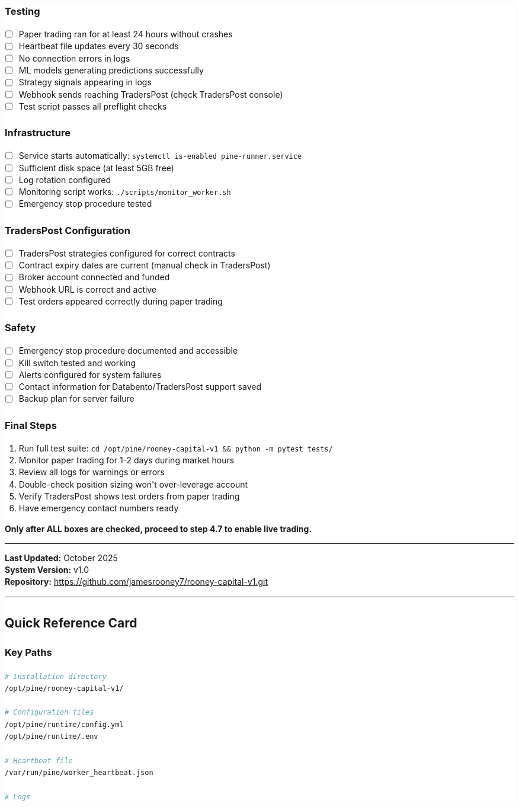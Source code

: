### Testing
- [ ] Paper trading ran for at least 24 hours without crashes
- [ ] Heartbeat file updates every 30 seconds
- [ ] No connection errors in logs
- [ ] ML models generating predictions successfully
- [ ] Strategy signals appearing in logs
- [ ] Webhook sends reaching TradersPost (check TradersPost console)
- [ ] Test script passes all preflight checks

### Infrastructure
- [ ] Service starts automatically: `systemctl is-enabled pine-runner.service`
- [ ] Sufficient disk space (at least 5GB free)
- [ ] Log rotation configured
- [ ] Monitoring script works: `./scripts/monitor_worker.sh`
- [ ] Emergency stop procedure tested

### TradersPost Configuration
- [ ] TradersPost strategies configured for correct contracts
- [ ] Contract expiry dates are current (manual check in TradersPost)
- [ ] Broker account connected and funded
- [ ] Webhook URL is correct and active
- [ ] Test orders appeared correctly during paper trading

### Safety
- [ ] Emergency stop procedure documented and accessible
- [ ] Kill switch tested and working
- [ ] Alerts configured for system failures
- [ ] Contact information for Databento/TradersPost support saved
- [ ] Backup plan for server failure

### Final Steps
1. Run full test suite: `cd /opt/pine/rooney-capital-v1 && python -m pytest tests/`
2. Monitor paper trading for 1-2 days during market hours
3. Review all logs for warnings or errors
4. Double-check position sizing won't over-leverage account
5. Verify TradersPost shows test orders from paper trading
6. Have emergency contact numbers ready

**Only after ALL boxes are checked, proceed to step 4.7 to enable live trading.**

---

**Last Updated:** October 2025  
**System Version:** v1.0  
**Repository:** https://github.com/jamesrooney7/rooney-capital-v1.git

---

## Quick Reference Card

### Key Paths
```bash
# Installation directory
/opt/pine/rooney-capital-v1/

# Configuration files
/opt/pine/runtime/config.yml
/opt/pine/runtime/.env

# Heartbeat file
/var/run/pine/worker_heartbeat.json

# Logs
```